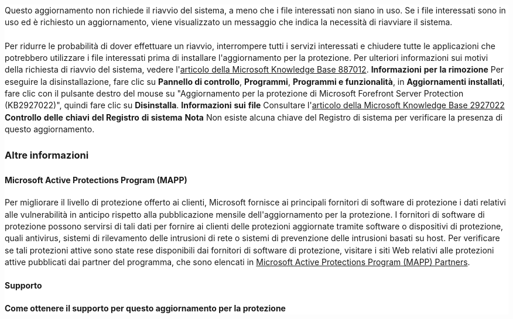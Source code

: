 <td style="border:1px solid black;">Questo aggiornamento non richiede il riavvio del sistema, a meno che i file interessati non siano in uso. Se i file interessati sono in uso ed è richiesto un aggiornamento, viene visualizzato un messaggio che indica la necessità di riavviare il sistema.<br />
<br />
Per ridurre le probabilità di dover effettuare un riavvio, interrompere tutti i servizi interessati e chiudere tutte le applicazioni che potrebbero utilizzare i file interessati prima di installare l'aggiornamento per la protezione. Per ulteriori informazioni sui motivi della richiesta di riavvio del sistema, vedere l'<a href="https://support.microsoft.com/kb/887012">articolo della Microsoft Knowledge Base 887012</a>.</td>
</tr>
<tr class="odd">
<td style="border:1px solid black;"><strong>Informazioni</strong> <strong>per</strong> <strong>la rimozione</strong></td>
<td style="border:1px solid black;">Per eseguire la disinstallazione, fare clic su <strong>Pannello di controllo</strong>, <strong>Programmi</strong>, <strong>Programmi e funzionalità</strong>, in <strong>Aggiornamenti installati</strong>, fare clic con il pulsante destro del mouse su &quot;Aggiornamento per la protezione di Microsoft Forefront Server Protection (KB2927022)&quot;, quindi fare clic su <strong>Disinstalla</strong>.</td>
</tr>
<tr class="even">
<td style="border:1px solid black;"><strong>Informazioni</strong> <strong>sui</strong> <strong>file</strong></td>
<td style="border:1px solid black;">Consultare l'<a href="https://support.microsoft.com/kb/2927022">articolo della Microsoft Knowledge Base 2927022</a></td>
</tr>
<tr class="odd">
<td style="border:1px solid black;"><strong>Controllo</strong> <strong>delle</strong> <strong>chiavi</strong> <strong>del Registro</strong> <strong>di sistema</strong></td>
<td style="border:1px solid black;"><strong>Nota</strong> Non esiste alcuna chiave del Registro di sistema per verificare la presenza di questo aggiornamento.</td>
</tr>
</tbody>
</table>
  
### Altre informazioni
  
#### Microsoft Active Protections Program (MAPP)
  
Per migliorare il livello di protezione offerto ai clienti, Microsoft fornisce ai principali fornitori di software di protezione i dati relativi alle vulnerabilità in anticipo rispetto alla pubblicazione mensile dell'aggiornamento per la protezione. I fornitori di software di protezione possono servirsi di tali dati per fornire ai clienti delle protezioni aggiornate tramite software o dispositivi di protezione, quali antivirus, sistemi di rilevamento delle intrusioni di rete o sistemi di prevenzione delle intrusioni basati su host. Per verificare se tali protezioni attive sono state rese disponibili dai fornitori di software di protezione, visitare i siti Web relativi alle protezioni attive pubblicati dai partner del programma, che sono elencati in [Microsoft Active Protections Program (MAPP) Partners](http://go.microsoft.com/fwlink/?linkid=215201).
  
#### Supporto
  
**Come ottenere il supporto per questo aggiornamento per la protezione**
  